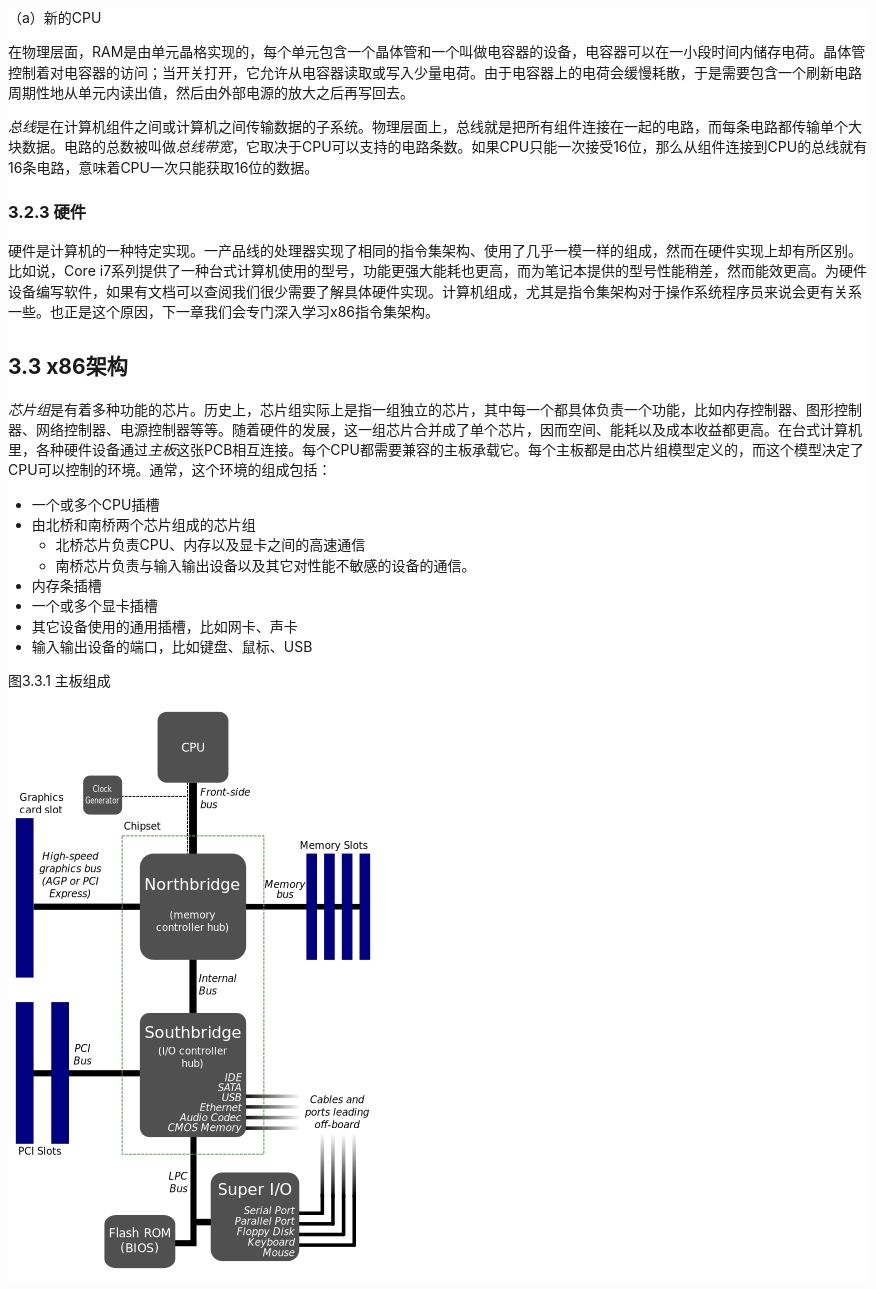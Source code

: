 （a）新的CPU

在物理层面，RAM是由单元晶格实现的，每个单元包含一个晶体管和一个叫做电容器的设备，电容器可以在一小段时间内储存电荷。晶体管控制着对电容器的访问；当开关打开，它允许从电容器读取或写入少量电荷。由于电容器上的电荷会缓慢耗散，于是需要包含一个刷新电路周期性地从单元内读出值，然后由外部电源的放大之后再写回去。

*总线*是在计算机组件之间或计算机之间传输数据的子系统。物理层面上，总线就是把所有组件连接在一起的电路，而每条电路都传输单个大块数据。电路的总数被叫做*总线带宽*，它取决于CPU可以支持的电路条数。如果CPU只能一次接受16位，那么从组件连接到CPU的总线就有16条电路，意味着CPU一次只能获取16位的数据。

### 3.2.3 硬件

硬件是计算机的一种特定实现。一产品线的处理器实现了相同的指令集架构、使用了几乎一模一样的组成，然而在硬件实现上却有所区别。比如说，Core i7系列提供了一种台式计算机使用的型号，功能更强大能耗也更高，而为笔记本提供的型号性能稍差，然而能效更高。为硬件设备编写软件，如果有文档可以查阅我们很少需要了解具体硬件实现。计算机组成，尤其是指令集架构对于操作系统程序员来说会更有关系一些。也正是这个原因，下一章我们会专门深入学习x86指令集架构。

## 3.3 x86架构

*芯片组*是有着多种功能的芯片。历史上，芯片组实际上是指一组独立的芯片，其中每一个都具体负责一个功能，比如内存控制器、图形控制器、网络控制器、电源控制器等等。随着硬件的发展，这一组芯片合并成了单个芯片，因而空间、能耗以及成本收益都更高。在台式计算机里，各种硬件设备通过*主板*这张PCB相互连接。每个CPU都需要兼容的主板承载它。每个主板都是由芯片组模型定义的，而这个模型决定了CPU可以控制的环境。通常，这个环境的组成包括：

- 一个或多个CPU插槽
- 由北桥和南桥两个芯片组成的芯片组
  - 北桥芯片负责CPU、内存以及显卡之间的高速通信
  - 南桥芯片负责与输入输出设备以及其它对性能不敏感的设备的通信。
- 内存条插槽
- 一个或多个显卡插槽
- 其它设备使用的通用插槽，比如网卡、声卡
- 输入输出设备的端口，比如键盘、鼠标、USB

图3.3.1 主板组成

![主板组成](images/03/Motherboard_diagram_backup.png)
